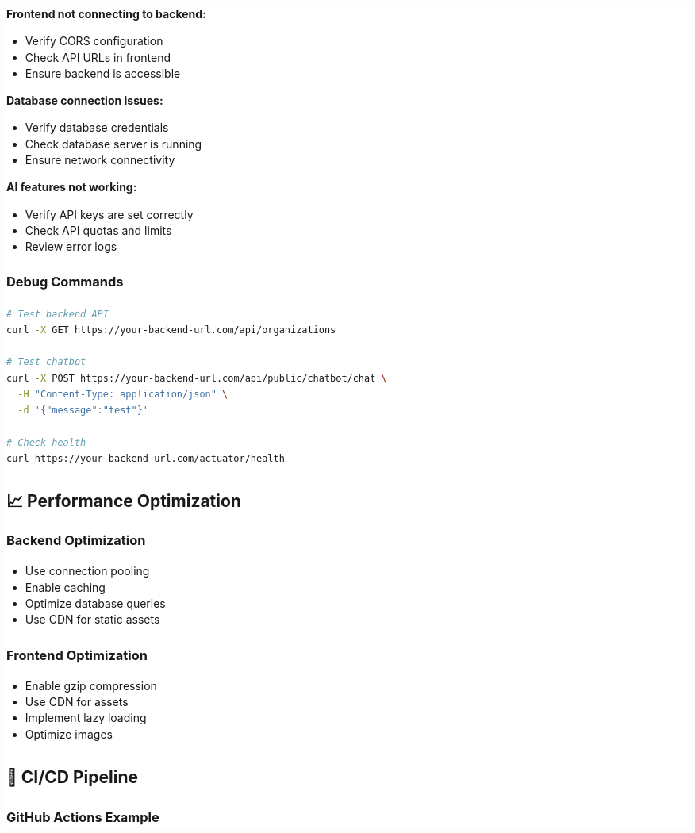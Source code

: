 **Frontend not connecting to backend:**

- Verify CORS configuration
- Check API URLs in frontend
- Ensure backend is accessible

**Database connection issues:**

- Verify database credentials
- Check database server is running
- Ensure network connectivity

**AI features not working:**

- Verify API keys are set correctly
- Check API quotas and limits
- Review error logs

### Debug Commands

```bash
# Test backend API
curl -X GET https://your-backend-url.com/api/organizations

# Test chatbot
curl -X POST https://your-backend-url.com/api/public/chatbot/chat \
  -H "Content-Type: application/json" \
  -d '{"message":"test"}'

# Check health
curl https://your-backend-url.com/actuator/health
```

## 📈 Performance Optimization

### Backend Optimization

- Use connection pooling
- Enable caching
- Optimize database queries
- Use CDN for static assets

### Frontend Optimization

- Enable gzip compression
- Use CDN for assets
- Implement lazy loading
- Optimize images

## 🔄 CI/CD Pipeline

### GitHub Actions Example
